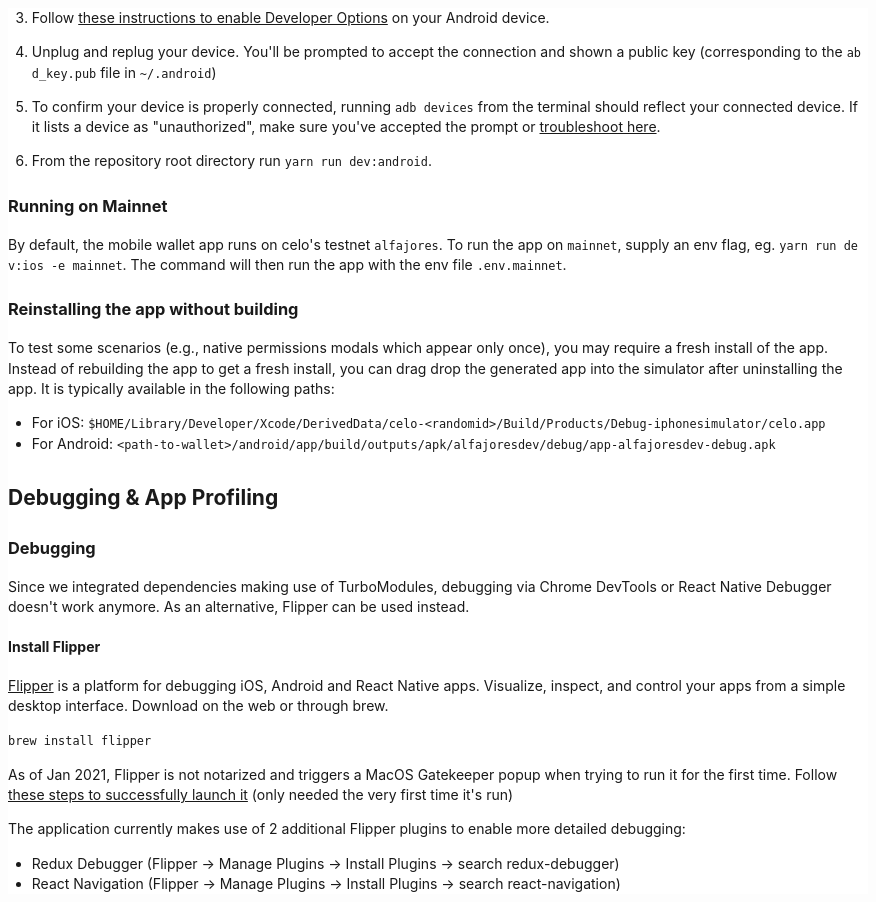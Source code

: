3. Follow [these instructions to enable Developer Options][android dev options] on your Android device.

4. Unplug and replug your device. You'll be prompted to accept the connection and shown a public key (corresponding to the `abd_key.pub` file in `~/.android`)

5. To confirm your device is properly connected, running `adb devices` from the terminal should reflect your connected device. If it lists a device as "unauthorized", make sure you've accepted the prompt or [troubleshoot here][device unauthorized].

6. From the repository root directory run `yarn run dev:android`.

### Running on Mainnet

By default, the mobile wallet app runs on celo's testnet `alfajores`. To run the app on `mainnet`, supply an env flag, eg. `yarn run dev:ios -e mainnet`. The command will then run the app with the env file `.env.mainnet`.

### Reinstalling the app without building

To test some scenarios (e.g., native permissions modals which appear only once),
you may require a fresh install of the app. Instead of rebuilding the app to get
a fresh install, you can drag drop the generated app into the simulator after
uninstalling the app. It is typically available in the following paths:

- For iOS: `$HOME/Library/Developer/Xcode/DerivedData/celo-<randomid>/Build/Products/Debug-iphonesimulator/celo.app`
- For Android: `<path-to-wallet>/android/app/build/outputs/apk/alfajoresdev/debug/app-alfajoresdev-debug.apk`

## Debugging & App Profiling

### Debugging

Since we integrated dependencies making use of TurboModules, debugging via Chrome DevTools or React Native Debugger doesn't work anymore.
As an alternative, Flipper can be used instead.

#### Install Flipper

[Flipper][flipper] is a platform for debugging iOS, Android and React Native apps. Visualize, inspect, and control your apps from a simple desktop interface. Download on the web or through brew.

```sh
brew install flipper
```

As of Jan 2021, Flipper is not notarized and triggers a MacOS Gatekeeper popup when trying to run it for the first time.
Follow [these steps to successfully launch it](https://github.com/facebook/flipper/issues/1308#issuecomment-652951556) (only needed the very first time it's run)

The application currently makes use of 2 additional Flipper plugins to enable more detailed debugging:

- Redux Debugger (Flipper -> Manage Plugins -> Install Plugins -> search redux-debugger)
- React Navigation (Flipper -> Manage Plugins -> Install Plugins -> search react-navigation)


[celo platform]: https://celo.org
[wallet]: https://github.com/valora-inc/wallet
[celo-blockchain]: https://github.com/celo-org/celo-blockchain
[apple developer program]: https://developer.apple.com/programs/
[detox]: https://github.com/wix/Detox
[e2e readme]: ./e2e/README.md
[protocol readme]: ../protocol/README.md
[react native]: https://facebook.github.io/react-native/
[flipper]: https://fbflipper.com
[rn optimize example]: https://reactjs.org/docs/optimizing-performance.html#examples
[rn profiler]: https://reactjs.org/blog/2018/09/10/introducing-the-react-profiler.html
[rn running on device]: https://facebook.github.io/react-native/docs/running-on-device
[setup]: ../../SETUP.md
[react-native-testing-library]: https://github.com/callstack/react-native-testing-library
[@testing-library/jest-native]: https://github.com/testing-library/jest-native#readme
[rntl-docs]: https://callstack.github.io/react-native-testing-library/docs/getting-started
[jest]: https://jestjs.io/docs/en/snapshot-testing
[redux-saga-test-plan]: https://github.com/jfairbank/redux-saga-test-plan
[sms retriever]: https://developers.google.com/identity/sms-retriever/verify#1_construct_a_verification_message
[android dev options]: https://developer.android.com/studio/debug/dev-options
[android ndk]: https://developer.android.com/studio/projects/install-ndk
[android studio]: https://developer.android.com/studio
[approve kernel extension]: https://developer.apple.com/library/content/technotes/tn2459/_index.html
[device unauthorized]: https://stackoverflow.com/questions/23081263/adb-android-device-unauthorized
[watchman]: https://facebook.github.io/watchman/docs/install/
[jq]: https://stedolan.github.io/jq/
[rootstate]: src/redux/reducers.ts#L79
[rootstateschema]: test/RootStateSchema.json
[androidprofilerstandalone]: https://developer.android.com/studio/profile/android-profiler#standalone-profilers